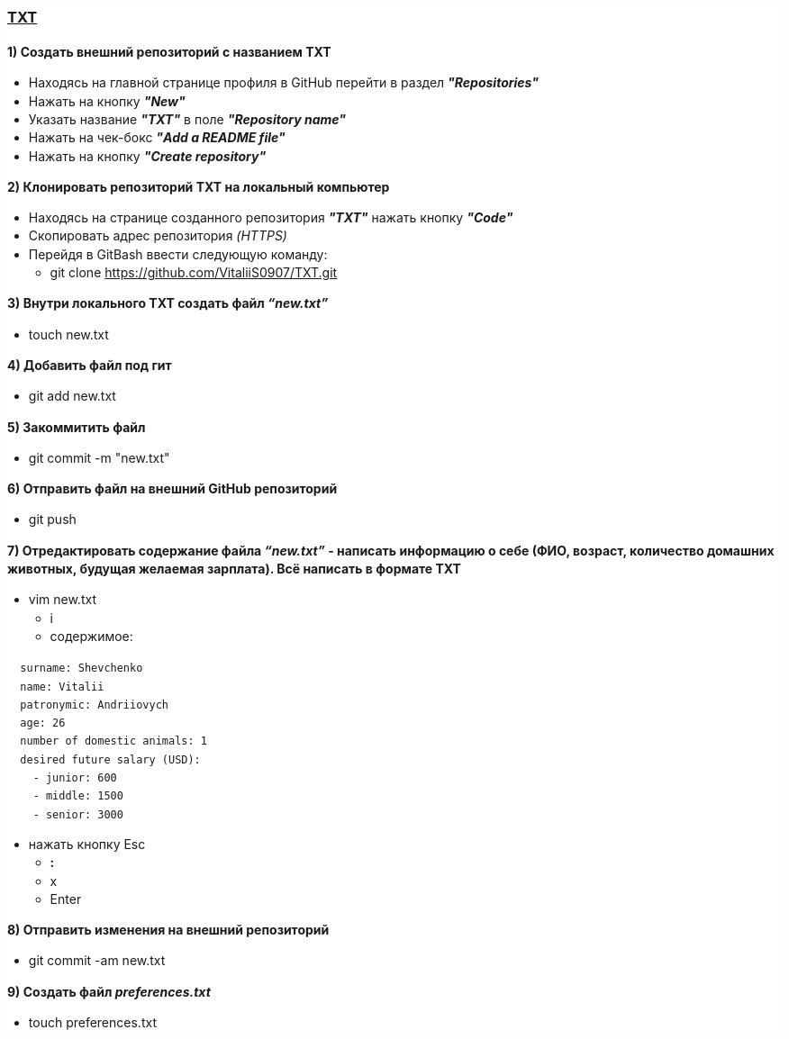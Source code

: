 ### <u>TXT</u>

**1) Создать внешний репозиторий c названием TXT**
- Находясь на главной странице профиля в GitHub перейти в раздел ***"Repositories"***
- Нажать на кнопку ***"New"***
- Указать название ***"TXT"*** в поле ***"Repository name"***
- Нажать на чек-бокс ***"Add a README file"***
- Нажать на кнопку ***"Create repository"***

**2) Клонировать репозиторий TXT на локальный компьютер**
- Находясь на странице созданного репозитория ***"TXT"*** нажать кнопку ***"Code"***
- Скопировать адрес репозитория *(HTTPS)*
- Перейдя в GitBash ввести следующую команду:
  - git clone <https://github.com/VitaliiS0907/TXT.git>

**3) Внутри локального TXT создать файл *“new.txt”***
- touch new.txt

**4) Добавить файл под гит**
- git add new.txt

**5) Закоммитить файл**
- git commit -m "new.txt"

**6) Отправить файл на внешний GitHub репозиторий**
- git push

**7) Отредактировать содержание файла *“new.txt”* - написать информацию о себе (ФИО, возраст, количество домашних животных, будущая желаемая зарплата). Всё написать в формате TXT**
- vim new.txt
  - i
  - содержимое: 
  <pre>
```txt
  surname: Shevchenko
  name: Vitalii
  patronymic: Andriiovych
  age: 26
  number of domestic animals: 1
  desired future salary (USD): 
    - junior: 600
    - middle: 1500
    - senior: 3000
```
 </pre>

- нажать кнопку Esc
  - **:**
  - x
  - Enter

**8) Отправить изменения на внешний репозиторий**
- git commit -am new.txt

**9) Создать файл *preferences.txt***
- touch preferences.txt
